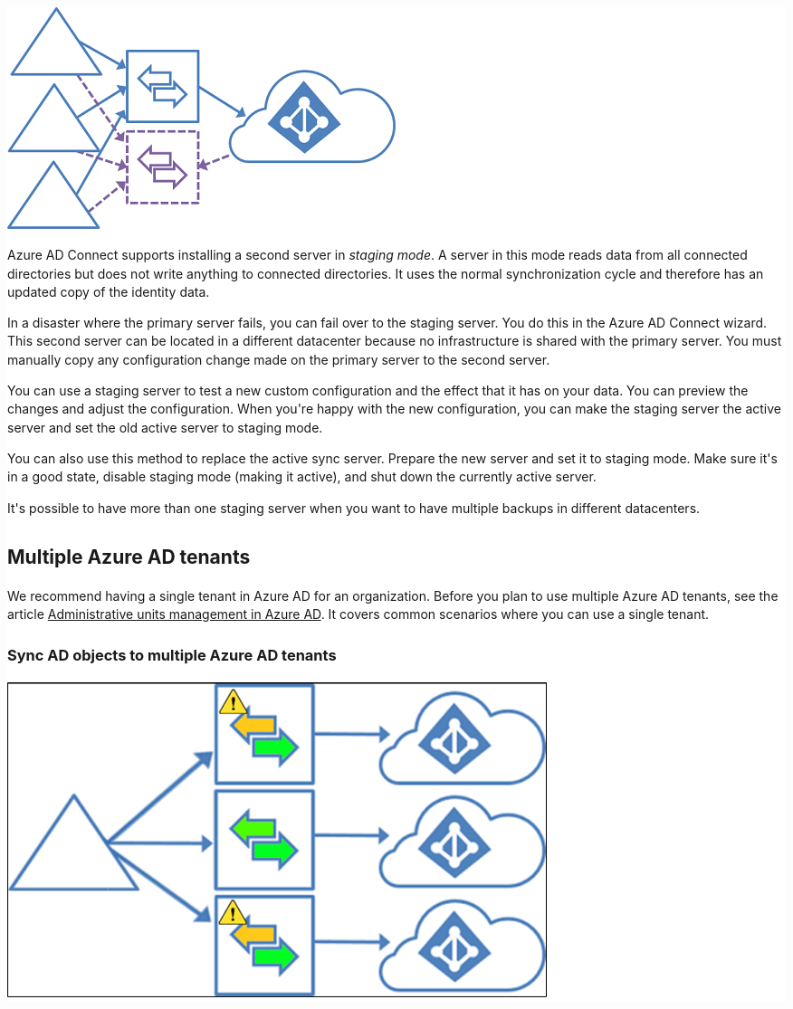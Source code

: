 ![Staging server in a topology](./media/plan-connect-topologies/multiforeststaging.png)

Azure AD Connect supports installing a second server in *staging mode*. A server in this mode reads data from all connected directories but does not write anything to connected directories. It uses the normal synchronization cycle and therefore has an updated copy of the identity data.

In a disaster where the primary server fails, you can fail over to the staging server. You do this in the Azure AD Connect wizard. This second server can be located in a different datacenter because no infrastructure is shared with the primary server. You must manually copy any configuration change made on the primary server to the second server.

You can use a staging server to test a new custom configuration and the effect that it has on your data. You can preview the changes and adjust the configuration. When you're happy with the new configuration, you can make the staging server the active server and set the old active server to staging mode.

You can also use this method to replace the active sync server. Prepare the new server and set it to staging mode. Make sure it's in a good state, disable staging mode (making it active), and shut down the currently active server.

It's possible to have more than one staging server when you want to have multiple backups in different datacenters.

## Multiple Azure AD tenants
We recommend having a single tenant in Azure AD for an organization. Before you plan to use multiple Azure AD tenants, see the article [Administrative units management in Azure AD](../roles/administrative-units.md). It covers common scenarios where you can use a single tenant.

### Sync AD objects to multiple Azure AD tenants

![Diagram that shows a topology of multiple Azure A D tenants.](./media/plan-connect-topologies/multi-tenant-2.png)
